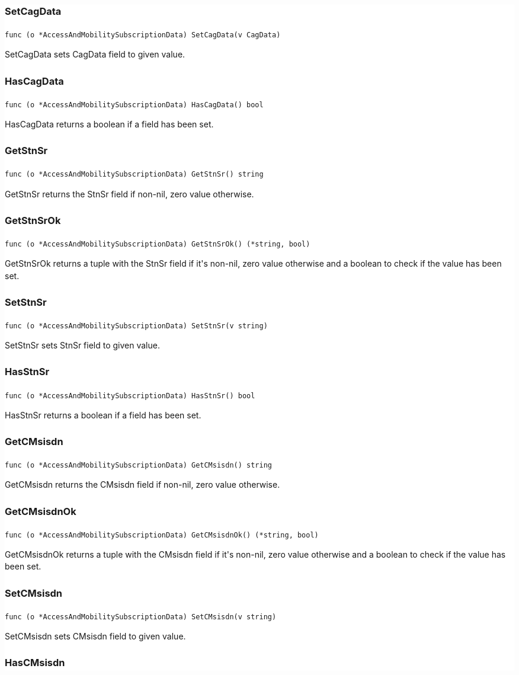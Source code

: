 ### SetCagData

`func (o *AccessAndMobilitySubscriptionData) SetCagData(v CagData)`

SetCagData sets CagData field to given value.

### HasCagData

`func (o *AccessAndMobilitySubscriptionData) HasCagData() bool`

HasCagData returns a boolean if a field has been set.

### GetStnSr

`func (o *AccessAndMobilitySubscriptionData) GetStnSr() string`

GetStnSr returns the StnSr field if non-nil, zero value otherwise.

### GetStnSrOk

`func (o *AccessAndMobilitySubscriptionData) GetStnSrOk() (*string, bool)`

GetStnSrOk returns a tuple with the StnSr field if it's non-nil, zero value otherwise
and a boolean to check if the value has been set.

### SetStnSr

`func (o *AccessAndMobilitySubscriptionData) SetStnSr(v string)`

SetStnSr sets StnSr field to given value.

### HasStnSr

`func (o *AccessAndMobilitySubscriptionData) HasStnSr() bool`

HasStnSr returns a boolean if a field has been set.

### GetCMsisdn

`func (o *AccessAndMobilitySubscriptionData) GetCMsisdn() string`

GetCMsisdn returns the CMsisdn field if non-nil, zero value otherwise.

### GetCMsisdnOk

`func (o *AccessAndMobilitySubscriptionData) GetCMsisdnOk() (*string, bool)`

GetCMsisdnOk returns a tuple with the CMsisdn field if it's non-nil, zero value otherwise
and a boolean to check if the value has been set.

### SetCMsisdn

`func (o *AccessAndMobilitySubscriptionData) SetCMsisdn(v string)`

SetCMsisdn sets CMsisdn field to given value.

### HasCMsisdn
